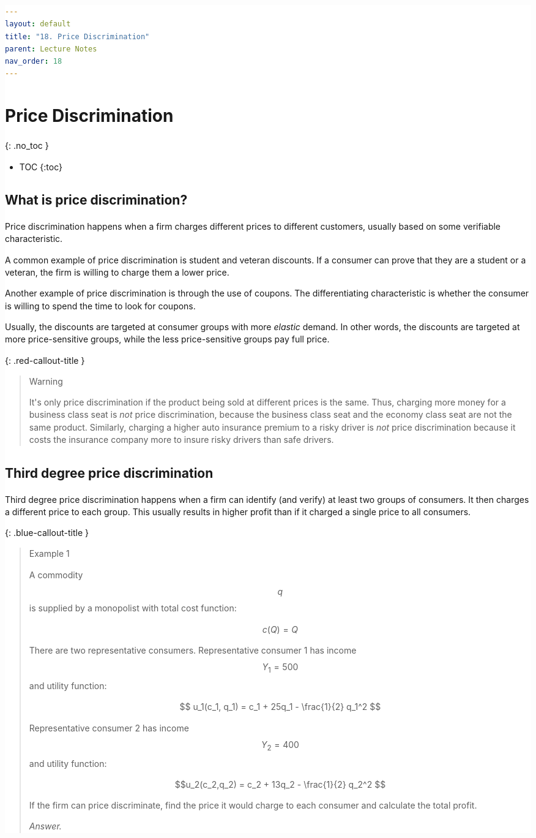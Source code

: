 ```yaml
---
layout: default
title: "18. Price Discrimination"
parent: Lecture Notes
nav_order: 18
---
```


# Price Discrimination
{: .no_toc }

- TOC
{:toc}

## What is price discrimination?

Price discrimination happens when a firm charges different prices to different customers, usually based on some verifiable characteristic.

A common example of price discrimination is student and veteran discounts. If a consumer can prove that they are a student or a veteran, the firm is willing to charge them a lower price.

Another example of price discrimination is through the use of coupons. The differentiating characteristic is whether the consumer is willing to spend the time to look for coupons.

Usually, the discounts are targeted at consumer groups with more *elastic* demand. In other words, the discounts are targeted at more price-sensitive groups, while the less price-sensitive groups pay full price.

{: .red-callout-title }
> Warning
>
> It's only price discrimination if the product being sold at different prices is the same. Thus, charging more money for a business class seat is *not* price discrimination, because the business class seat and the economy class seat are not the same product. Similarly, charging a higher auto insurance premium to a risky driver is *not* price discrimination because it costs the insurance company more to insure risky drivers than safe drivers.

## Third degree price discrimination

Third degree price discrimination happens when a firm can identify (and verify) at least two groups of consumers. It then charges a different price to each group. This usually results in higher profit than if it charged a single price to all consumers.

{: .blue-callout-title }
> Example 1
>
> A commodity $$q$$ is supplied by a monopolist with total cost function:
>
> $$ c(Q) = Q $$
>
> There are two representative consumers. Representative consumer 1 has income $$Y_1 = 500$$ and utility function:
>
> $$ u_1(c_1, q_1) = c_1 + 25q_1 - \frac{1}{2} q_1^2 $$
>
> Representative consumer 2 has income $$Y_2 = 400$$ and utility function:
>
> $$u_2(c_2,q_2) = c_2 + 13q_2 - \frac{1}{2} q_2^2 $$
>
> If the firm can price discriminate, find the price it would charge to each consumer and calculate the total profit.
>
> *Answer.*